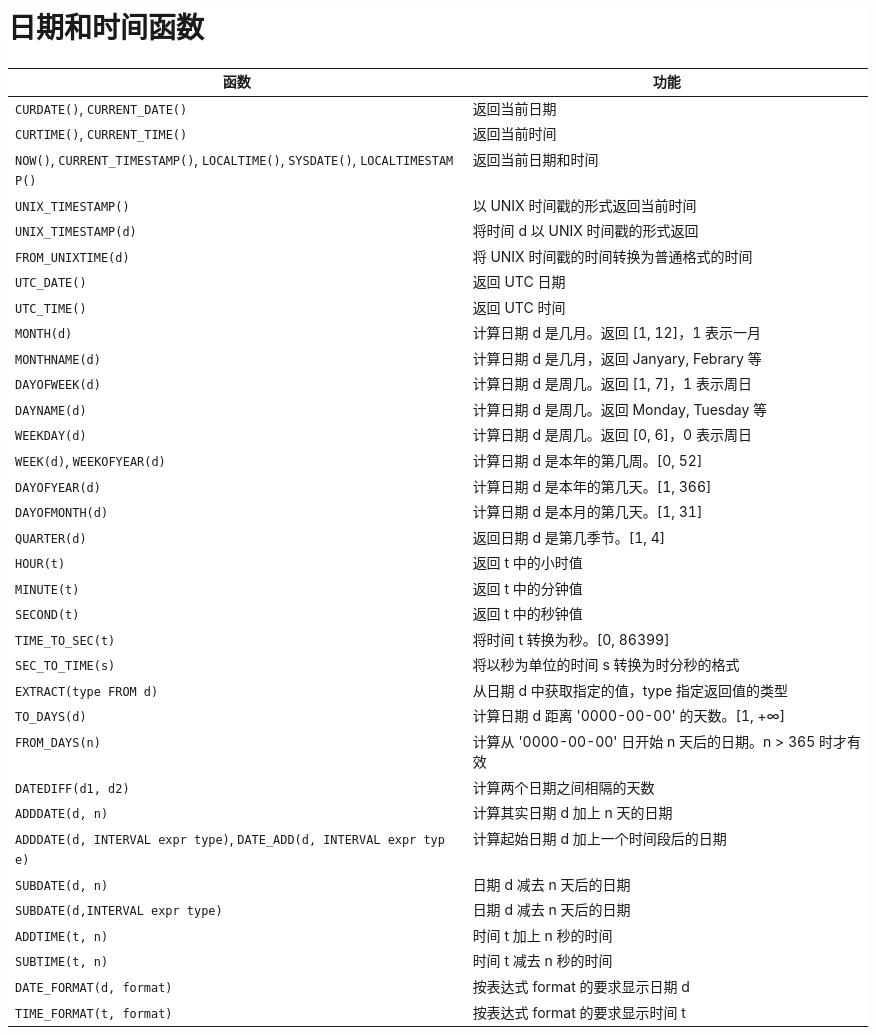 # 日期和时间函数

| 函数                                                                           | 功能                                                      |
| ------------------------------------------------------------------------------ | --------------------------------------------------------- |
| `CURDATE()`, `CURRENT_DATE()`                                                  | 返回当前日期                                              |
| `CURTIME()`, `CURRENT_TIME()`                                                  | 返回当前时间                                              |
| `NOW()`, `CURRENT_TIMESTAMP()`, `LOCALTIME()`, `SYSDATE()`, `LOCALTIMESTAMP()` | 返回当前日期和时间                                        |
| `UNIX_TIMESTAMP()`                                                             | 以 UNIX 时间戳的形式返回当前时间                          |
| `UNIX_TIMESTAMP(d)`                                                            | 将时间 d 以 UNIX 时间戳的形式返回                         |
| `FROM_UNIXTIME(d)`                                                             | 将 UNIX 时间戳的时间转换为普通格式的时间                  |
| `UTC_DATE()`                                                                   | 返回 UTC 日期                                             |
| `UTC_TIME()`                                                                   | 返回 UTC 时间                                             |
| `MONTH(d)`                                                                     | 计算日期 d 是几月。返回 [1, 12]，1 表示一月               |
| `MONTHNAME(d)`                                                                 | 计算日期 d 是几月，返回 Janyary, Febrary 等               |
| `DAYOFWEEK(d)`                                                                 | 计算日期 d 是周几。返回 [1, 7]，1 表示周日                |
| `DAYNAME(d)`                                                                   | 计算日期 d 是周几。返回 Monday, Tuesday 等                |
| `WEEKDAY(d)`                                                                   | 计算日期 d 是周几。返回 [0, 6]，0 表示周日                |
| `WEEK(d)`, `WEEKOFYEAR(d)`                                                     | 计算日期 d 是本年的第几周。[0, 52]                        |
| `DAYOFYEAR(d)`                                                                 | 计算日期 d 是本年的第几天。[1, 366]                       |
| `DAYOFMONTH(d)`                                                                | 计算日期 d 是本月的第几天。[1, 31]                        |
| `QUARTER(d)`                                                                   | 返回日期 d 是第几季节。[1, 4]                             |
| `HOUR(t)`                                                                      | 返回 t 中的小时值                                         |
| `MINUTE(t)`                                                                    | 返回 t 中的分钟值                                         |
| `SECOND(t)`                                                                    | 返回 t 中的秒钟值                                         |
| `TIME_TO_SEC(t)`                                                               | 将时间 t 转换为秒。[0, 86399]                             |
| `SEC_TO_TIME(s)`                                                               | 将以秒为单位的时间 s 转换为时分秒的格式                   |
| `EXTRACT(type FROM d)`                                                         | 从日期 d 中获取指定的值，type 指定返回值的类型            |
| `TO_DAYS(d)`                                                                   | 计算日期 d 距离 '0000-00-00' 的天数。[1, +$\infty$]       |
| `FROM_DAYS(n)`                                                                 | 计算从 '0000-00-00' 日开始 n 天后的日期。n > 365 时才有效 |
| `DATEDIFF(d1, d2)`                                                             | 计算两个日期之间相隔的天数                                |
| `ADDDATE(d, n)`                                                                | 计算其实日期 d 加上 n 天的日期                            |
| `ADDDATE(d, INTERVAL expr type)`, `DATE_ADD(d, INTERVAL expr type)`            | 计算起始日期 d 加上一个时间段后的日期                     |
| `SUBDATE(d, n)`                                                                | 日期 d 减去 n 天后的日期                                  |
| `SUBDATE(d,INTERVAL expr type)`                                                | 日期 d 减去 n 天后的日期                                  |
| `ADDTIME(t, n)`                                                                | 时间 t 加上 n 秒的时间                                    |
| `SUBTIME(t, n)`                                                                | 时间 t 减去 n 秒的时间                                    |
| `DATE_FORMAT(d, format)`                                                       | 按表达式 format 的要求显示日期 d                          |
| `TIME_FORMAT(t, format)`                                                       | 按表达式 format 的要求显示时间 t                          |